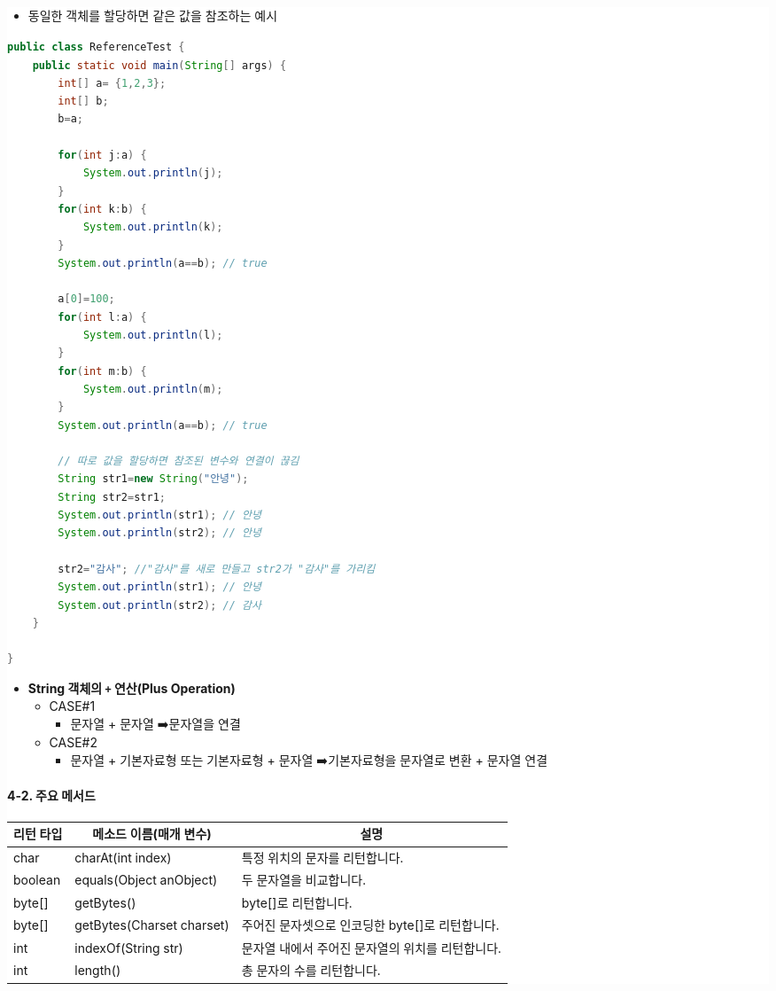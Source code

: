- 동일한 객체를 할당하면 같은 값을 참조하는 예시

```java
public class ReferenceTest {
	public static void main(String[] args) {
		int[] a= {1,2,3};
		int[] b;
		b=a;
		
		for(int j:a) {
			System.out.println(j);
		}
		for(int k:b) {
			System.out.println(k);
		}
		System.out.println(a==b); // true
		
		a[0]=100;
		for(int l:a) {
			System.out.println(l);
		}
		for(int m:b) {
			System.out.println(m);
		}
		System.out.println(a==b); // true
      
        // 따로 값을 할당하면 참조된 변수와 연결이 끊김
        String str1=new String("안녕");
		String str2=str1;
		System.out.println(str1); // 안녕
		System.out.println(str2); // 안녕
		
		str2="감사"; //"감사"를 새로 만들고 str2가 "감사"를 가리킴
		System.out.println(str1); // 안녕
		System.out.println(str2); // 감사
	}

}
```



- **String 객체의 `+` 연산(Plus Operation)**
  - CASE#1
    - 문자열 + 문자열
      :arrow_right:문자열을 연결
  - CASE#2
    - 문자열 + 기본자료형 또는 기본자료형 + 문자열
      :arrow_right:기본자료형을 문자열로 변환 + 문자열 연결



#### 4-2. 주요 메서드

| **리턴 타입** | **메소드 이름(매개 변수)**                        | **설명**                                   |
| --------- | ---------------------------------------- | ---------------------------------------- |
| char      | charAt(int index)                        | 특정 위치의 문자를 리턴합니다.                        |
| boolean   | equals(Object anObject)                  | 두 문자열을 비교합니다.                            |
| byte[]    | getBytes()                               | byte[]로 리턴합니다.                           |
| byte[]    | getBytes(Charset charset)                | 주어진 문자셋으로 인코딩한 byte[]로 리턴합니다.            |
| int       | indexOf(String str)                      | 문자열 내에서 주어진 문자열의 위치를 리턴합니다.              |
| int       | length()                                 | 총 문자의 수를 리턴합니다.                          |